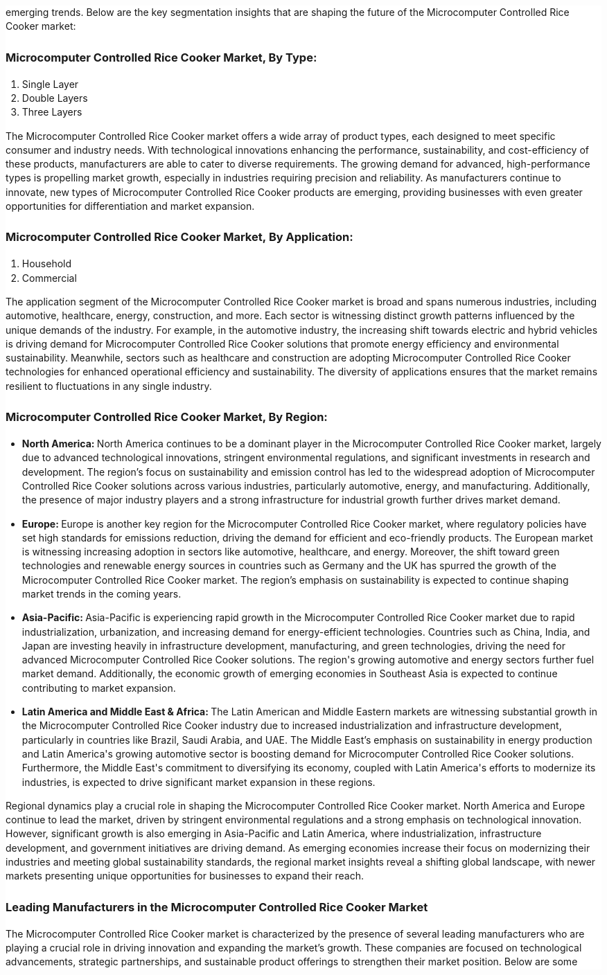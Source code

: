 emerging trends. Below are the key segmentation insights that are shaping the future of the Microcomputer Controlled Rice Cooker market:</p><h3><strong>Microcomputer Controlled Rice Cooker Market, By Type:<br /></strong></h3><ol><li>Single Layer<li> Double Layers<li> Three Layers</li></ol><p>The Microcomputer Controlled Rice Cooker market offers a wide array of product types, each designed to meet specific consumer and industry needs. With technological innovations enhancing the performance, sustainability, and cost-efficiency of these products, manufacturers are able to cater to diverse requirements. The growing demand for advanced, high-performance types is propelling market growth, especially in industries requiring precision and reliability. As manufacturers continue to innovate, new types of Microcomputer Controlled Rice Cooker products are emerging, providing businesses with even greater opportunities for differentiation and market expansion.</p><h3>Microcomputer Controlled Rice Cooker Market,&nbsp;By Application:</h3><ol><li>Household<li> Commercial</li></ol><p>The application segment of the Microcomputer Controlled Rice Cooker market is broad and spans numerous industries, including automotive, healthcare, energy, construction, and more. Each sector is witnessing distinct growth patterns influenced by the unique demands of the industry. For example, in the automotive industry, the increasing shift towards electric and hybrid vehicles is driving demand for Microcomputer Controlled Rice Cooker solutions that promote energy efficiency and environmental sustainability. Meanwhile, sectors such as healthcare and construction are adopting Microcomputer Controlled Rice Cooker technologies for enhanced operational efficiency and sustainability. The diversity of applications ensures that the market remains resilient to fluctuations in any single industry.</p><h3>Microcomputer Controlled Rice Cooker Market, By Region:</h3><ul><li><p><strong>North America:&nbsp;</strong>North America continues to be a dominant player in the Microcomputer Controlled Rice Cooker market, largely due to advanced technological innovations, stringent environmental regulations, and significant investments in research and development. The region&rsquo;s focus on sustainability and emission control has led to the widespread adoption of Microcomputer Controlled Rice Cooker solutions across various industries, particularly automotive, energy, and manufacturing. Additionally, the presence of major industry players and a strong infrastructure for industrial growth further drives market demand.</p></li><li><p><strong><strong>Europe:&nbsp;</strong></strong>Europe is another key region for the Microcomputer Controlled Rice Cooker market, where regulatory policies have set high standards for emissions reduction, driving the demand for efficient and eco-friendly products. The European market is witnessing increasing adoption in sectors like automotive, healthcare, and energy. Moreover, the shift toward green technologies and renewable energy sources in countries such as Germany and the UK has spurred the growth of the Microcomputer Controlled Rice Cooker market. The region&rsquo;s emphasis on sustainability is expected to continue shaping market trends in the coming years.</p></li><li><p><strong><strong>Asia-Pacific:&nbsp;</strong></strong>Asia-Pacific is experiencing rapid growth in the Microcomputer Controlled Rice Cooker market due to rapid industrialization, urbanization, and increasing demand for energy-efficient technologies. Countries such as China, India, and Japan are investing heavily in infrastructure development, manufacturing, and green technologies, driving the need for advanced Microcomputer Controlled Rice Cooker solutions. The region's growing automotive and energy sectors further fuel market demand. Additionally, the economic growth of emerging economies in Southeast Asia is expected to continue contributing to market expansion.</p></li><li><p><strong><strong>Latin America and Middle East &amp; Africa:&nbsp;</strong></strong>The Latin American and Middle Eastern markets are witnessing substantial growth in the Microcomputer Controlled Rice Cooker industry due to increased industrialization and infrastructure development, particularly in countries like Brazil, Saudi Arabia, and UAE. The Middle East&rsquo;s emphasis on sustainability in energy production and Latin America's growing automotive sector is boosting demand for Microcomputer Controlled Rice Cooker solutions. Furthermore, the Middle East's commitment to diversifying its economy, coupled with Latin America's efforts to modernize its industries, is expected to drive significant market expansion in these regions.</p></li></ul><p>Regional dynamics play a crucial role in shaping the Microcomputer Controlled Rice Cooker market. North America and Europe continue to lead the market, driven by stringent environmental regulations and a strong emphasis on technological innovation. However, significant growth is also emerging in Asia-Pacific and Latin America, where industrialization, infrastructure development, and government initiatives are driving demand. As emerging economies increase their focus on modernizing their industries and meeting global sustainability standards, the regional market insights reveal a shifting global landscape, with newer markets presenting unique opportunities for businesses to expand their reach.</p><h3><strong>Leading Manufacturers in the Microcomputer Controlled Rice Cooker Market</strong></h3><p>The Microcomputer Controlled Rice Cooker market is characterized by the presence of several leading manufacturers who are playing a crucial role in driving innovation and expanding the market&rsquo;s growth. These companies are focused on technological advancements, strategic partnerships, and sustainable product offerings to strengthen their market position. Below are some